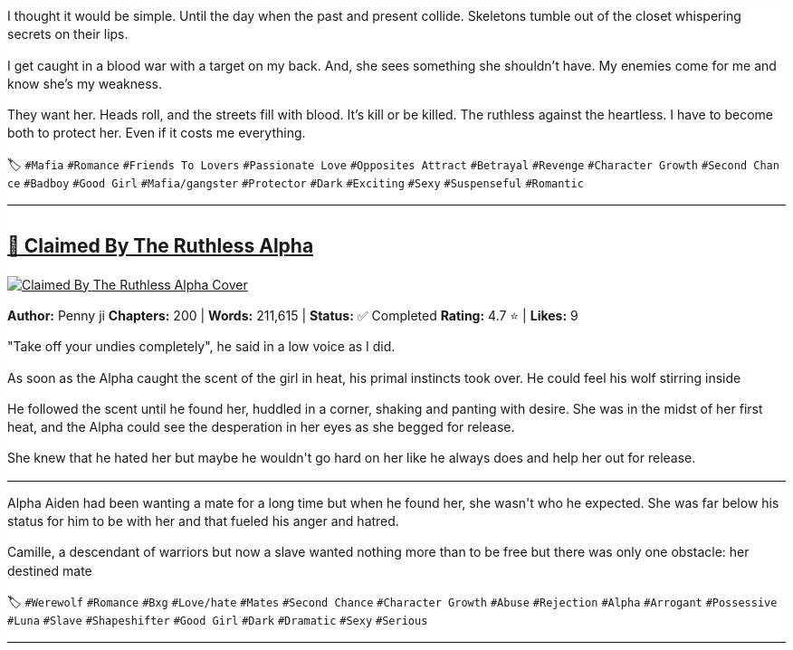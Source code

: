 I thought it would be simple.
Until the day when the past and present collide.
Skeletons tumble out of the closet whispering secrets on their lips.

I get caught in a blood war with a target on my back.
And, she sees something she shouldn’t have.
My enemies come for me and know she’s my weakness.

They want her.
Heads roll, and the streets fill with blood.
It’s kill or be killed.
The ruthless against the heartless.
I have to become both to protect her.
Even if it costs me everything.

🏷️ `#Mafia` `#Romance` `#Friends To Lovers` `#Passionate Love` `#Opposites Attract` `#Betrayal` `#Revenge` `#Character Growth` `#Second Chance` `#Badboy` `#Good Girl` `#Mafia/gangster` `#Protector` `#Dark` `#Exciting` `#Sexy` `#Suspenseful` `#Romantic`

---


## [🔖 Claimed By The Ruthless Alpha](https://inque.app/books/11c2ce368a04ba802102a1d29d3925bec05e4e9137bd876e2dfa7dc22f196bc8)
[![Claimed By The Ruthless Alpha Cover](https://cdn.inque.app/images/e0f2ba72c5ab49645aa775b6e8502c34)](https://inque.app/books/11c2ce368a04ba802102a1d29d3925bec05e4e9137bd876e2dfa7dc22f196bc8)

**Author:** Penny ji
**Chapters:** 200 | **Words:** 211,615 | **Status:** ✅ Completed
**Rating:** 4.7 ⭐ | **Likes:** 9

"Take off your undies completely", he said in a low voice as I did.

As soon as the Alpha caught the scent of the girl in heat, his primal instincts took over. He could feel his wolf stirring inside 

He followed the scent until he found her, huddled in a corner, shaking and panting with desire. She was in the midst of her first heat, and the Alpha could see the desperation in her eyes as she begged for release.

She knew that he hated her but maybe he wouldn't go hard on her like he always does and help her out for release.

****

Alpha Aiden had been wanting a mate for a long time but when he found her, she wasn't who he expected. She was far below his status for him to be with her and that fueled his anger and hatred.

Camille, a descendant of warriors but now a slave wanted nothing more than to be free but there was only one obstacle: her destined mate

🏷️ `#Werewolf` `#Romance` `#Bxg` `#Love/hate` `#Mates` `#Second Chance` `#Character Growth` `#Abuse` `#Rejection` `#Alpha` `#Arrogant` `#Possessive` `#Luna` `#Slave` `#Shapeshifter` `#Good Girl` `#Dark` `#Dramatic` `#Sexy` `#Serious`

---
